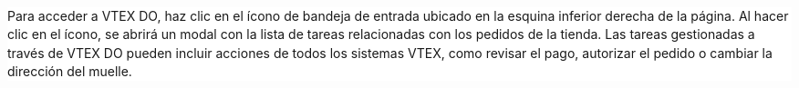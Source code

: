 Para acceder a VTEX DO, haz clic en el ícono de bandeja de entrada ubicado en la esquina inferior derecha de la página. Al hacer clic en el ícono, se abrirá un modal con la lista de tareas relacionadas con los pedidos de la tienda. Las tareas gestionadas a través de VTEX DO pueden incluir acciones de todos los sistemas VTEX, como revisar el pago, autorizar el pedido o cambiar la dirección del muelle.

